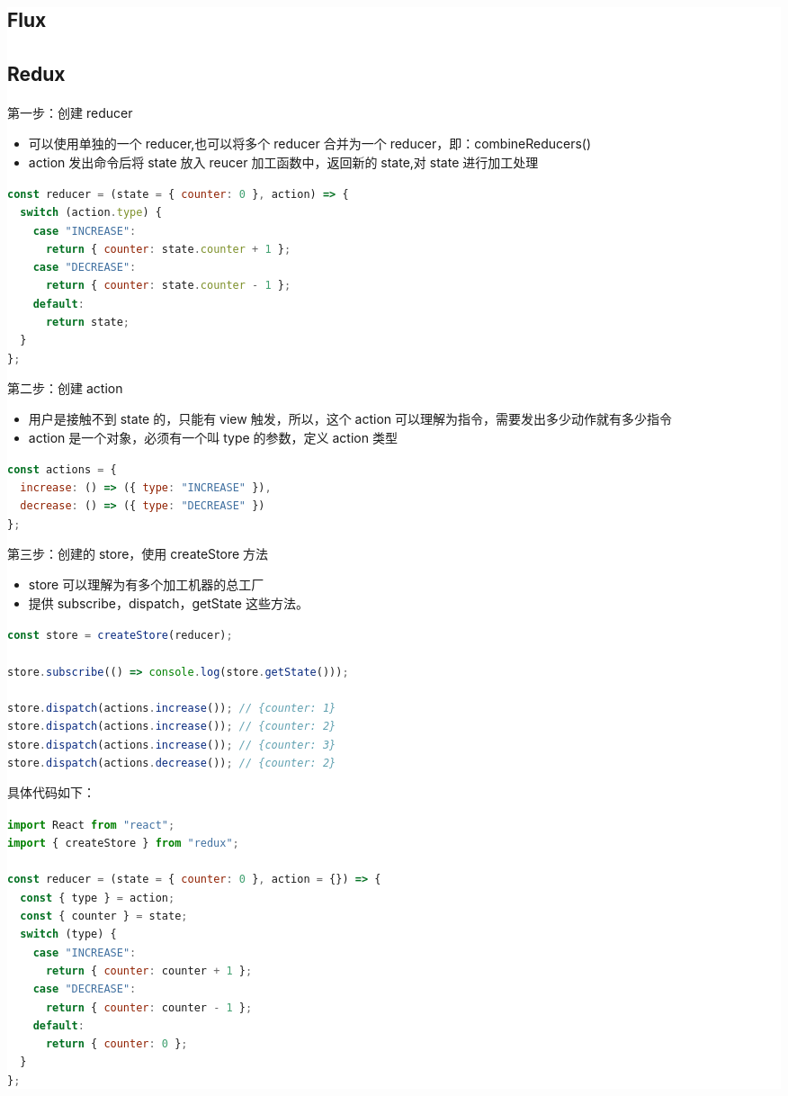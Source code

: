 ## Flux

## Redux

第一步：创建 reducer

- 可以使用单独的一个 reducer,也可以将多个 reducer 合并为一个 reducer，即：combineReducers()
- action 发出命令后将 state 放入 reucer 加工函数中，返回新的 state,对 state 进行加工处理

```js
const reducer = (state = { counter: 0 }, action) => {
  switch (action.type) {
    case "INCREASE":
      return { counter: state.counter + 1 };
    case "DECREASE":
      return { counter: state.counter - 1 };
    default:
      return state;
  }
};
```

第二步：创建 action

- 用户是接触不到 state 的，只能有 view 触发，所以，这个 action 可以理解为指令，需要发出多少动作就有多少指令
- action 是一个对象，必须有一个叫 type 的参数，定义 action 类型

```js
const actions = {
  increase: () => ({ type: "INCREASE" }),
  decrease: () => ({ type: "DECREASE" })
};
```

第三步：创建的 store，使用 createStore 方法

- store 可以理解为有多个加工机器的总工厂
- 提供 subscribe，dispatch，getState 这些方法。

```js
const store = createStore(reducer);

store.subscribe(() => console.log(store.getState()));

store.dispatch(actions.increase()); // {counter: 1}
store.dispatch(actions.increase()); // {counter: 2}
store.dispatch(actions.increase()); // {counter: 3}
store.dispatch(actions.decrease()); // {counter: 2}
```

具体代码如下：

```js
import React from "react";
import { createStore } from "redux";

const reducer = (state = { counter: 0 }, action = {}) => {
  const { type } = action;
  const { counter } = state;
  switch (type) {
    case "INCREASE":
      return { counter: counter + 1 };
    case "DECREASE":
      return { counter: counter - 1 };
    default:
      return { counter: 0 };
  }
};
```